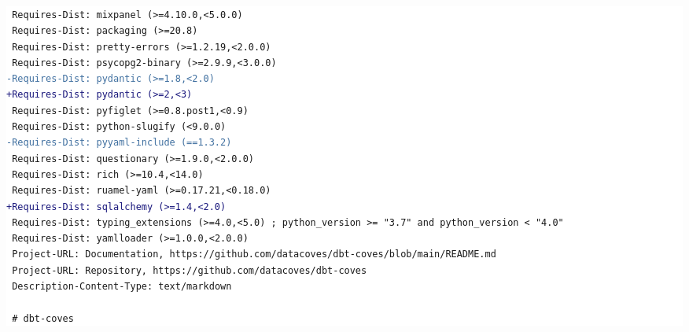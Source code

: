 ```diff
 Requires-Dist: mixpanel (>=4.10.0,<5.0.0)
 Requires-Dist: packaging (>=20.8)
 Requires-Dist: pretty-errors (>=1.2.19,<2.0.0)
 Requires-Dist: psycopg2-binary (>=2.9.9,<3.0.0)
-Requires-Dist: pydantic (>=1.8,<2.0)
+Requires-Dist: pydantic (>=2,<3)
 Requires-Dist: pyfiglet (>=0.8.post1,<0.9)
 Requires-Dist: python-slugify (<9.0.0)
-Requires-Dist: pyyaml-include (==1.3.2)
 Requires-Dist: questionary (>=1.9.0,<2.0.0)
 Requires-Dist: rich (>=10.4,<14.0)
 Requires-Dist: ruamel-yaml (>=0.17.21,<0.18.0)
+Requires-Dist: sqlalchemy (>=1.4,<2.0)
 Requires-Dist: typing_extensions (>=4.0,<5.0) ; python_version >= "3.7" and python_version < "4.0"
 Requires-Dist: yamlloader (>=1.0.0,<2.0.0)
 Project-URL: Documentation, https://github.com/datacoves/dbt-coves/blob/main/README.md
 Project-URL: Repository, https://github.com/datacoves/dbt-coves
 Description-Content-Type: text/markdown
 
 # dbt-coves
```

